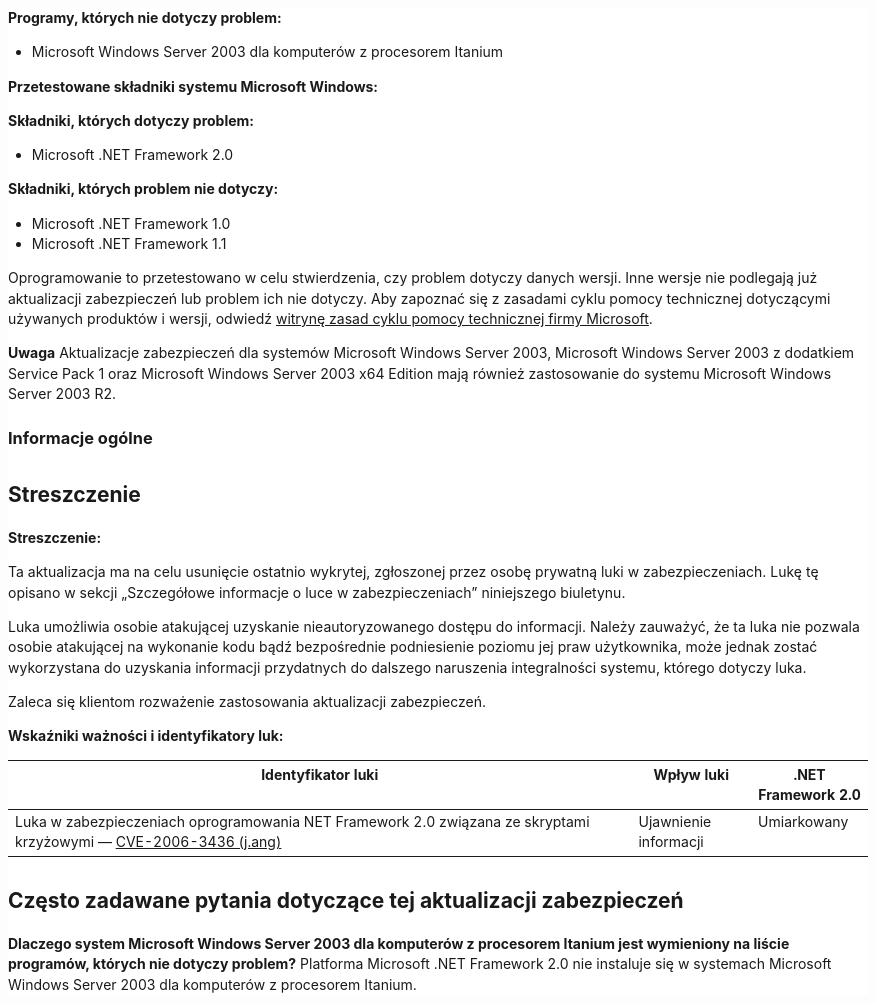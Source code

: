 **Programy, których nie dotyczy problem:**

-   Microsoft Windows Server 2003 dla komputerów z procesorem Itanium

**Przetestowane składniki systemu Microsoft Windows:**

**Składniki, których dotyczy problem:**

-   Microsoft .NET Framework 2.0

**Składniki, których problem nie dotyczy:**

-   Microsoft .NET Framework 1.0
-   Microsoft .NET Framework 1.1

Oprogramowanie to przetestowano w celu stwierdzenia, czy problem dotyczy danych wersji. Inne wersje nie podlegają już aktualizacji zabezpieczeń lub problem ich nie dotyczy. Aby zapoznać się z zasadami cyklu pomocy technicznej dotyczącymi używanych produktów i wersji, odwiedź [witrynę zasad cyklu pomocy technicznej firmy Microsoft](http://go.microsoft.com/fwlink/?linkid=21742).

**Uwaga** Aktualizacje zabezpieczeń dla systemów Microsoft Windows Server 2003, Microsoft Windows Server 2003 z dodatkiem Service Pack 1 oraz Microsoft Windows Server 2003 x64 Edition mają również zastosowanie do systemu Microsoft Windows Server 2003 R2.

### Informacje ogólne

Streszczenie
------------

<span></span>
**Streszczenie:**

Ta aktualizacja ma na celu usunięcie ostatnio wykrytej, zgłoszonej przez osobę prywatną luki w zabezpieczeniach. Lukę tę opisano w sekcji „Szczegółowe informacje o luce w zabezpieczeniach” niniejszego biuletynu.

Luka umożliwia osobie atakującej uzyskanie nieautoryzowanego dostępu do informacji. Należy zauważyć, że ta luka nie pozwala osobie atakującej na wykonanie kodu bądź bezpośrednie podniesienie poziomu jej praw użytkownika, może jednak zostać wykorzystana do uzyskania informacji przydatnych do dalszego naruszenia integralności systemu, którego dotyczy luka.

Zaleca się klientom rozważenie zastosowania aktualizacji zabezpieczeń.

**Wskaźniki ważności i identyfikatory luk:**

| Identyfikator luki                                                                                                                                                                   | Wpływ luki            | .NET Framework 2.0 |
|--------------------------------------------------------------------------------------------------------------------------------------------------------------------------------------|-----------------------|--------------------|
| Luka w zabezpieczeniach oprogramowania NET Framework 2.0 związana ze skryptami krzyżowymi — [CVE-2006-3436 (j.ang)](http://www.cve.mitre.org/cgi-bin/cvename.cgi?name=cve-2006-3436) | Ujawnienie informacji | Umiarkowany        |

Często zadawane pytania dotyczące tej aktualizacji zabezpieczeń
---------------------------------------------------------------

<span></span>
**Dlaczego system Microsoft Windows Server 2003 dla komputerów z procesorem Itanium jest wymieniony na liście programów, których nie dotyczy problem?**
Platforma Microsoft .NET Framework 2.0 nie instaluje się w systemach Microsoft Windows Server 2003 dla komputerów z procesorem Itanium.
